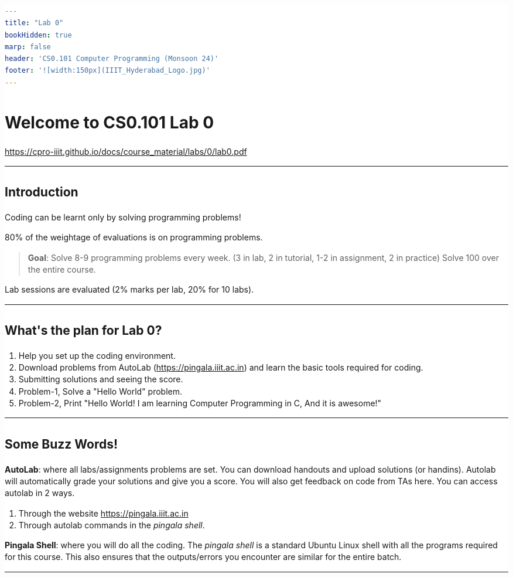 ```yaml
---
title: "Lab 0"
bookHidden: true
marp: false
header: 'CS0.101 Computer Programming (Monsoon 24)'
footer: '![width:150px](IIIT_Hyderabad_Logo.jpg)'
---
```


# Welcome to CS0.101 Lab 0

https://cpro-iiit.github.io/docs/course_material/labs/0/lab0.pdf

---
## Introduction
Coding can be learnt only by solving programming problems!

80% of the weightage of evaluations is on programming problems.

> __Goal__: Solve 8-9 programming problems every week. 
> (3 in lab, 2 in tutorial, 1-2 in assignment, 2 in practice)
> Solve 100 over the entire course.   

Lab sessions are evaluated (2% marks per lab, 20% for 10 labs).

---
## What's the plan for Lab 0?

1. Help you set up the coding environment.
2. Download problems from AutoLab (https://pingala.iiit.ac.in) and learn the basic tools required for coding.
3. Submitting solutions and seeing the score.
4. Problem-1, Solve a "Hello World" problem.
5. Problem-2, Print "Hello World! I am learning Computer Programming in C, And it is awesome!"
---
## Some Buzz Words!
__AutoLab__: where all labs/assignments problems are set. You can download handouts and upload solutions (or handins). Autolab will automatically grade your solutions and give you a score. You will also get feedback on code from TAs here. You can access autolab in 2 ways.
1. Through the website https://pingala.iiit.ac.in
2. Through autolab commands in the _pingala shell_.

__Pingala Shell__: where you will do all the coding. The _pingala shell_ is a standard Ubuntu Linux shell with all the programs required for this course. This also ensures that the outputs/errors you encounter are similar for the entire batch.


---


